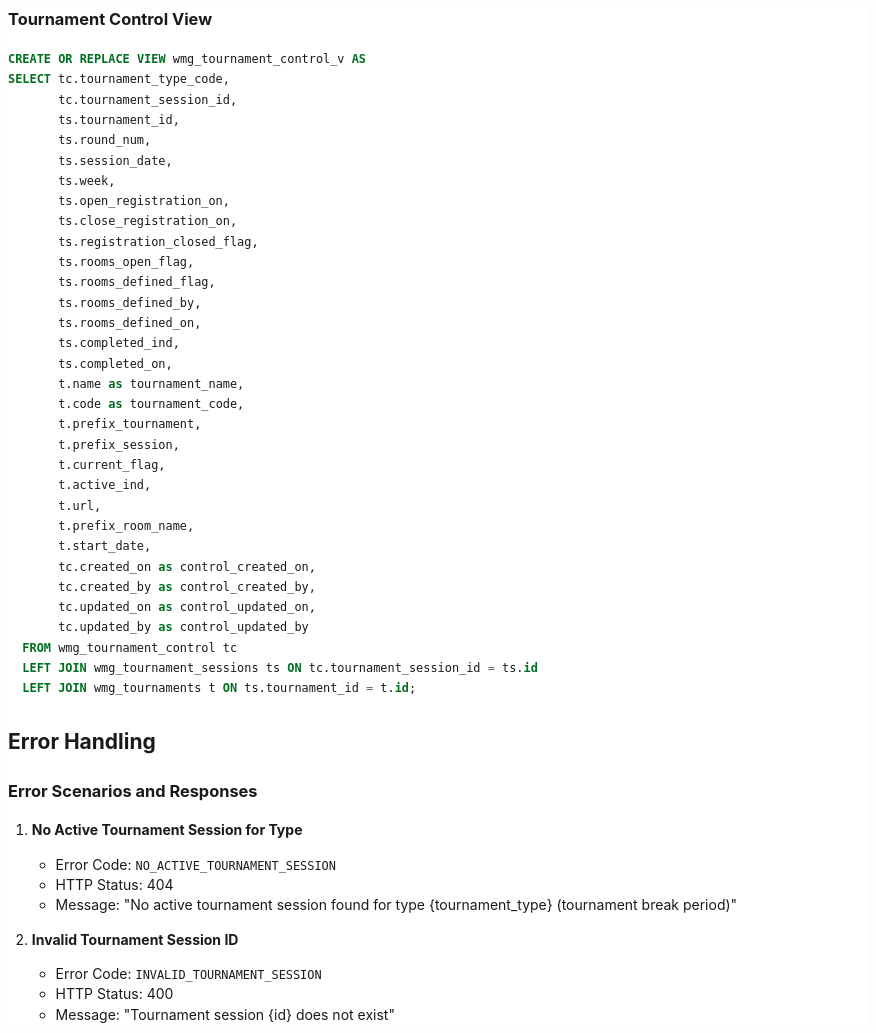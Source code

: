 ### Tournament Control View

```sql
CREATE OR REPLACE VIEW wmg_tournament_control_v AS
SELECT tc.tournament_type_code,
       tc.tournament_session_id,
       ts.tournament_id,
       ts.round_num,
       ts.session_date,
       ts.week,
       ts.open_registration_on,
       ts.close_registration_on,
       ts.registration_closed_flag,
       ts.rooms_open_flag,
       ts.rooms_defined_flag,
       ts.rooms_defined_by,
       ts.rooms_defined_on,
       ts.completed_ind,
       ts.completed_on,
       t.name as tournament_name,
       t.code as tournament_code,
       t.prefix_tournament,
       t.prefix_session,
       t.current_flag,
       t.active_ind,
       t.url,
       t.prefix_room_name,
       t.start_date,
       tc.created_on as control_created_on,
       tc.created_by as control_created_by,
       tc.updated_on as control_updated_on,
       tc.updated_by as control_updated_by
  FROM wmg_tournament_control tc
  LEFT JOIN wmg_tournament_sessions ts ON tc.tournament_session_id = ts.id
  LEFT JOIN wmg_tournaments t ON ts.tournament_id = t.id;
```

## Error Handling

### Error Scenarios and Responses

1. **No Active Tournament Session for Type**
   - Error Code: `NO_ACTIVE_TOURNAMENT_SESSION`
   - HTTP Status: 404
   - Message: "No active tournament session found for type {tournament_type} (tournament break period)"

2. **Invalid Tournament Session ID**
   - Error Code: `INVALID_TOURNAMENT_SESSION`
   - HTTP Status: 400
   - Message: "Tournament session {id} does not exist"
